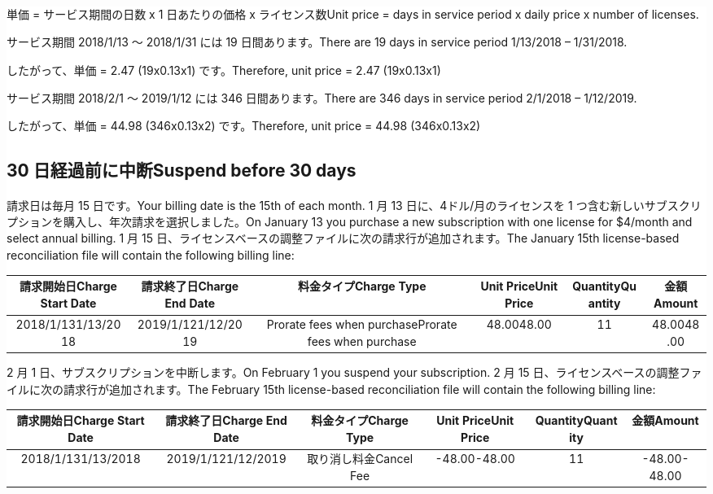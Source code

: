 <span data-ttu-id="d2a7c-233">単価 = サービス期間の日数 x 1 日あたりの価格 x ライセンス数</span><span class="sxs-lookup"><span data-stu-id="d2a7c-233">Unit price = days in service period x daily price x number of licenses.</span></span>

<span data-ttu-id="d2a7c-234">サービス期間 2018/1/13 ～ 2018/1/31 には 19 日間あります。</span><span class="sxs-lookup"><span data-stu-id="d2a7c-234">There are 19 days in service period 1/13/2018 – 1/31/2018.</span></span>

<span data-ttu-id="d2a7c-235">したがって、単価 = 2.47 (19x0.13x1) です。</span><span class="sxs-lookup"><span data-stu-id="d2a7c-235">Therefore, unit price = 2.47 (19x0.13x1)</span></span>

<span data-ttu-id="d2a7c-236">サービス期間 2018/2/1 ～ 2019/1/12 には 346 日間あります。</span><span class="sxs-lookup"><span data-stu-id="d2a7c-236">There are 346 days in service period 2/1/2018 – 1/12/2019.</span></span>

<span data-ttu-id="d2a7c-237">したがって、単価 = 44.98 (346x0.13x2) です。</span><span class="sxs-lookup"><span data-stu-id="d2a7c-237">Therefore, unit price = 44.98 (346x0.13x2)</span></span>

## <a name="suspend-before-30-days"></a><span data-ttu-id="d2a7c-238">30 日経過前に中断</span><span class="sxs-lookup"><span data-stu-id="d2a7c-238">Suspend before 30 days</span></span>

<span data-ttu-id="d2a7c-239">請求日は毎月 15 日です。</span><span class="sxs-lookup"><span data-stu-id="d2a7c-239">Your billing date is the 15th of each month.</span></span> <span data-ttu-id="d2a7c-240">1 月 13 日に、4ドル/月のライセンスを 1 つ含む新しいサブスクリプションを購入し、年次請求を選択しました。</span><span class="sxs-lookup"><span data-stu-id="d2a7c-240">On January 13 you purchase a new subscription with one license for $4/month and select annual billing.</span></span> <span data-ttu-id="d2a7c-241">1 月 15 日、ライセンスベースの調整ファイルに次の請求行が追加されます。</span><span class="sxs-lookup"><span data-stu-id="d2a7c-241">The January 15th license-based reconciliation file will contain the following billing line:</span></span>

|<span data-ttu-id="d2a7c-242">請求開始日</span><span class="sxs-lookup"><span data-stu-id="d2a7c-242">Charge Start Date</span></span> |<span data-ttu-id="d2a7c-243">請求終了日</span><span class="sxs-lookup"><span data-stu-id="d2a7c-243">Charge End Date</span></span> |<span data-ttu-id="d2a7c-244">料金タイプ</span><span class="sxs-lookup"><span data-stu-id="d2a7c-244">Charge Type</span></span> |<span data-ttu-id="d2a7c-245">Unit Price</span><span class="sxs-lookup"><span data-stu-id="d2a7c-245">Unit Price</span></span> |<span data-ttu-id="d2a7c-246">Quantity</span><span class="sxs-lookup"><span data-stu-id="d2a7c-246">Quantity</span></span> |<span data-ttu-id="d2a7c-247">金額</span><span class="sxs-lookup"><span data-stu-id="d2a7c-247">Amount</span></span> |
|       :---:      |    :---:       | :---:      |:---:      |:---:    |:---:  |
<span data-ttu-id="d2a7c-248">2018/1/13</span><span class="sxs-lookup"><span data-stu-id="d2a7c-248">1/13/2018</span></span>|<span data-ttu-id="d2a7c-249">2019/1/12</span><span class="sxs-lookup"><span data-stu-id="d2a7c-249">1/12/2019</span></span>|<span data-ttu-id="d2a7c-250">Prorate fees when purchase</span><span class="sxs-lookup"><span data-stu-id="d2a7c-250">Prorate fees when purchase</span></span>|<span data-ttu-id="d2a7c-251">48.00</span><span class="sxs-lookup"><span data-stu-id="d2a7c-251">48.00</span></span>|<span data-ttu-id="d2a7c-252">1</span><span class="sxs-lookup"><span data-stu-id="d2a7c-252">1</span></span>|<span data-ttu-id="d2a7c-253">48.00</span><span class="sxs-lookup"><span data-stu-id="d2a7c-253">48.00</span></span>

<span data-ttu-id="d2a7c-254">2 月 1 日、サブスクリプションを中断します。</span><span class="sxs-lookup"><span data-stu-id="d2a7c-254">On February 1 you suspend your subscription.</span></span> <span data-ttu-id="d2a7c-255">2 月 15 日、ライセンスベースの調整ファイルに次の請求行が追加されます。</span><span class="sxs-lookup"><span data-stu-id="d2a7c-255">The February 15th license-based reconciliation file will contain the following billing line:</span></span>

|<span data-ttu-id="d2a7c-256">請求開始日</span><span class="sxs-lookup"><span data-stu-id="d2a7c-256">Charge Start Date</span></span> |<span data-ttu-id="d2a7c-257">請求終了日</span><span class="sxs-lookup"><span data-stu-id="d2a7c-257">Charge End Date</span></span> |<span data-ttu-id="d2a7c-258">料金タイプ</span><span class="sxs-lookup"><span data-stu-id="d2a7c-258">Charge Type</span></span> |<span data-ttu-id="d2a7c-259">Unit Price</span><span class="sxs-lookup"><span data-stu-id="d2a7c-259">Unit Price</span></span> |<span data-ttu-id="d2a7c-260">Quantity</span><span class="sxs-lookup"><span data-stu-id="d2a7c-260">Quantity</span></span> |<span data-ttu-id="d2a7c-261">金額</span><span class="sxs-lookup"><span data-stu-id="d2a7c-261">Amount</span></span> |
|       :---:      |    :---:       | :---:      |:---:      |:---:    |:---:  |
<span data-ttu-id="d2a7c-262">2018/1/13</span><span class="sxs-lookup"><span data-stu-id="d2a7c-262">1/13/2018</span></span>|<span data-ttu-id="d2a7c-263">2019/1/12</span><span class="sxs-lookup"><span data-stu-id="d2a7c-263">1/12/2019</span></span>|<span data-ttu-id="d2a7c-264">取り消し料金</span><span class="sxs-lookup"><span data-stu-id="d2a7c-264">Cancel Fee</span></span>|<span data-ttu-id="d2a7c-265">-48.00</span><span class="sxs-lookup"><span data-stu-id="d2a7c-265">-48.00</span></span>|<span data-ttu-id="d2a7c-266">1</span><span class="sxs-lookup"><span data-stu-id="d2a7c-266">1</span></span>|<span data-ttu-id="d2a7c-267">-48.00</span><span class="sxs-lookup"><span data-stu-id="d2a7c-267">-48.00</span></span>
